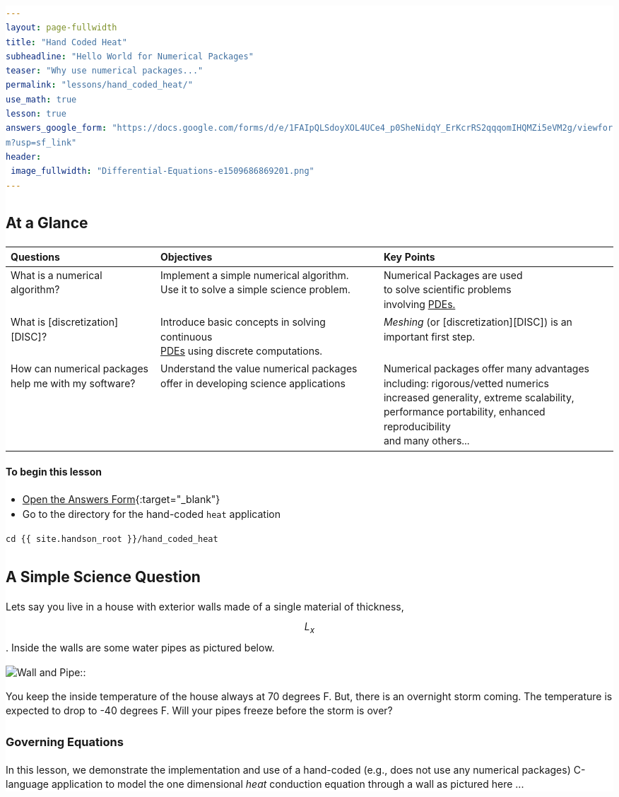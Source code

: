 ```yaml
---
layout: page-fullwidth
title: "Hand Coded Heat"
subheadline: "Hello World for Numerical Packages"
teaser: "Why use numerical packages..."
permalink: "lessons/hand_coded_heat/"
use_math: true
lesson: true
answers_google_form: "https://docs.google.com/forms/d/e/1FAIpQLSdoyXOL4UCe4_p0SheNidqY_ErKcrRS2qqqomIHQMZi5eVM2g/viewform?usp=sf_link"
header:
 image_fullwidth: "Differential-Equations-e1509686869201.png"
---
```


## At a Glance

|Questions|Objectives|Key Points|
|:--------|:---------|:---------|
|What is a numerical algorithm?|Implement a simple numerical algorithm.<br>Use it to solve a simple science problem.|Numerical Packages are used<br>to solve scientific problems<br>involving [PDEs.][PDE]|
|What is [discretization][DISC]?|Introduce basic concepts in solving continuous<br>[PDEs][PDE] using discrete computations.|_Meshing_ (or [discretization][DISC]) is an<br>important first step.|
|How can numerical packages<br>help me with my software?|Understand the value numerical packages<br>offer in developing science applications|Numerical packages offer many advantages<br>including: rigorous/vetted numerics<br>increased generality, extreme scalability,<br>performance portability, enhanced reproducibility<br>and many others...|

#### To begin this lesson

* [Open the Answers Form](https://docs.google.com/forms/d/e/1FAIpQLSdoyXOL4UCe4_p0SheNidqY_ErKcrRS2qqqomIHQMZi5eVM2g/viewform?usp=sf_link){:target="_blank"}
* Go to the directory for the hand-coded `heat` application
```
cd {{ site.handson_root }}/hand_coded_heat
```

## A Simple Science Question

Lets say you live in a house with exterior walls made of a single material of thickness, $$L_x$$.
Inside the walls are some water pipes as pictured below.

![Wall and Pipe::](wall_and_pipe.png)

You keep the inside temperature of the house always at 70 degrees F. But, there is an
overnight storm coming. The temperature is expected to drop to -40 degrees F. Will your
pipes freeze before the storm is over?

### Governing Equations

In this lesson, we demonstrate the implementation and use of a hand-coded
(e.g., does not use any numerical packages) C-language application to
model the one dimensional _heat_ conduction equation through a wall as
pictured here ...


[PDE]: https://en.wikipedia.org/wiki/Partial_differential_equation